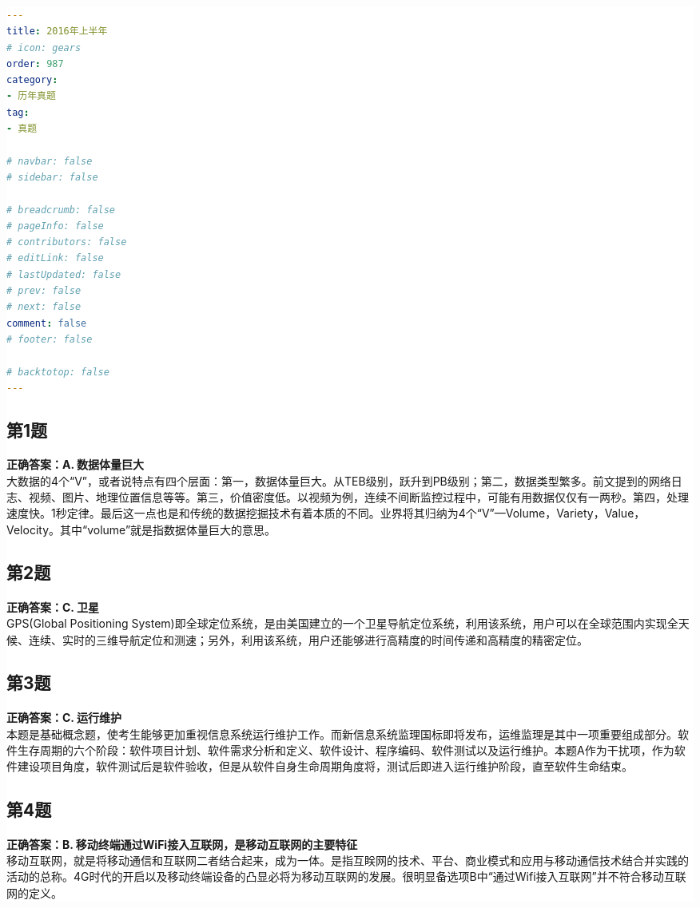 ```yaml
---  
title: 2016年上半年  
# icon: gears  
order: 987  
category:  
- 历年真题  
tag:  
- 真题  
  
# navbar: false  
# sidebar: false  
  
# breadcrumb: false  
# pageInfo: false  
# contributors: false  
# editLink: false  
# lastUpdated: false  
# prev: false  
# next: false  
comment: false  
# footer: false  
  
# backtotop: false  
---  
```

## 第1题 ##

**正确答案：A. 数据体量巨大**  
大数据的4个“V”，或者说特点有四个层面：第一，数据体量巨大。从TEB级别，跃升到PB级别；第二，数据类型繁多。前文提到的网络日志、视频、图片、地理位置信息等等。第三，价值密度低。以视频为例，连续不间断监控过程中，可能有用数据仅仅有一两秒。第四，处理速度快。1秒定律。最后这一点也是和传统的数据挖掘技术有着本质的不同。业界将其归纳为4个“V”—Volume，Variety，Value，Velocity。其中“volume”就是指数据体量巨大的意思。  


## 第2题 ##

**正确答案：C. 卫星**  
GPS(Global Positioning System)即全球定位系统，是由美国建立的一个卫星导航定位系统，利用该系统，用户可以在全球范围内实现全天候、连续、实时的三维导航定位和测速；另外，利用该系统，用户还能够进行高精度的时间传递和高精度的精密定位。  


## 第3题 ##

**正确答案：C. 运行维护**  
本题是基础概念题，使考生能够更加重视信息系统运行维护工作。而新信息系统监理国标即将发布，运维监理是其中一项重要组成部分。软件生存周期的六个阶段：软件项目计划、软件需求分析和定义、软件设计、程序编码、软件测试以及运行维护。本题A作为干扰项，作为软件建设项目角度，软件测试后是软件验收，但是从软件自身生命周期角度将，测试后即进入运行维护阶段，直至软件生命结束。  


## 第4题 ##

**正确答案：B. 移动终端通过WiFi接入互联网，是移动互联网的主要特征**  
移动互联网，就是将移动通信和互联网二者结合起来，成为一体。是指互眹网的技术、平台、商业模式和应用与移动通信技术结合并实践的活动的总称。4G时代的开启以及移动终端设备的凸显必将为移动互联网的发展。很明显备选项B中“通过Wifi接入互联网”并不符合移动互联网的定义。  
